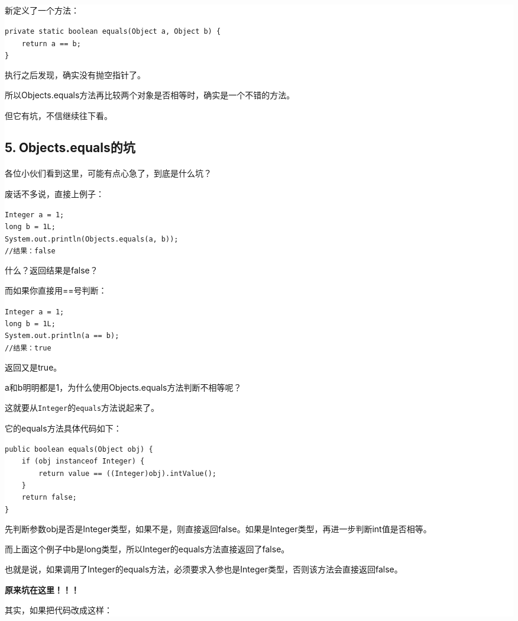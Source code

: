 
新定义了一个方法：

    private static boolean equals(Object a, Object b) {
        return a == b;
    }
    

执行之后发现，确实没有抛空指针了。

所以Objects.equals方法再比较两个对象是否相等时，确实是一个不错的方法。

但它有坑，不信继续往下看。

5\. Objects.equals的坑
--------------------

各位小伙们看到这里，可能有点心急了，到底是什么坑？

废话不多说，直接上例子：

    Integer a = 1;
    long b = 1L;
    System.out.println(Objects.equals(a, b));
    //结果：false
    

什么？返回结果是false？

而如果你直接用==号判断：

    Integer a = 1;
    long b = 1L;
    System.out.println(a == b);
    //结果：true
    

返回又是true。

a和b明明都是1，为什么使用Objects.equals方法判断不相等呢？

这就要从`Integer`的`equals`方法说起来了。

它的equals方法具体代码如下：

    public boolean equals(Object obj) {
        if (obj instanceof Integer) {
            return value == ((Integer)obj).intValue();
        }
        return false;
    }
    

先判断参数obj是否是Integer类型，如果不是，则直接返回false。如果是Integer类型，再进一步判断int值是否相等。

而上面这个例子中b是long类型，所以Integer的equals方法直接返回了false。

也就是说，如果调用了Integer的equals方法，必须要求入参也是Integer类型，否则该方法会直接返回false。

**原来坑在这里！！！**

其实，如果把代码改成这样：
